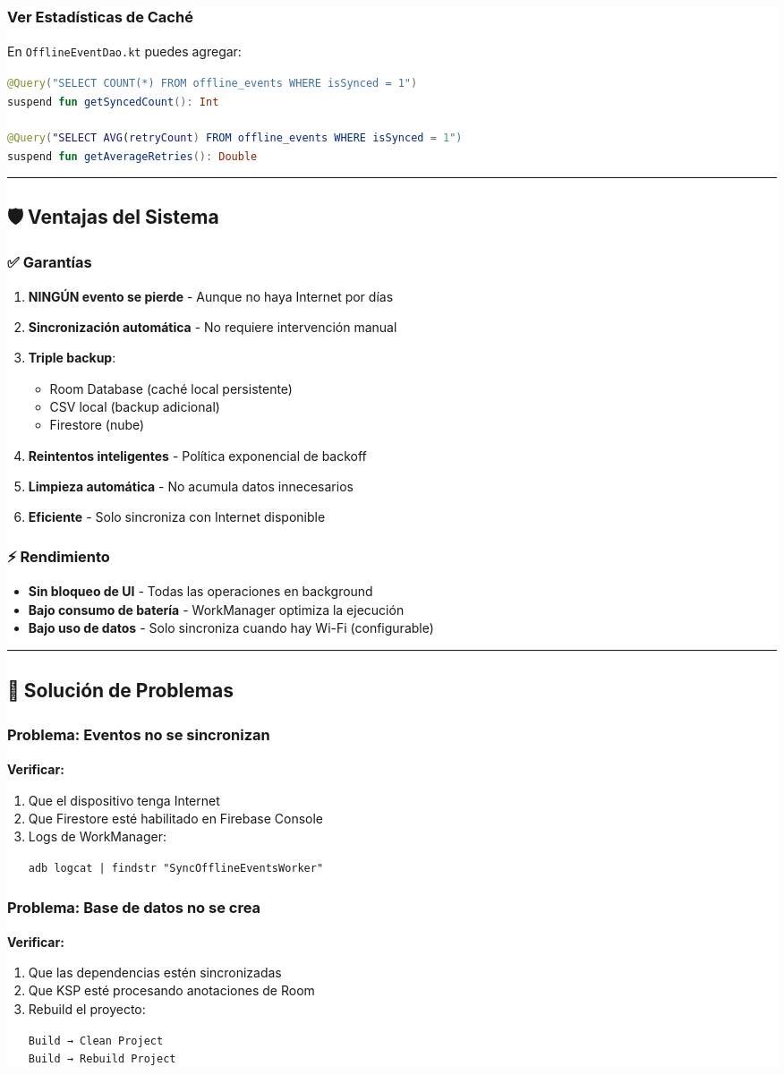 ### Ver Estadísticas de Caché

En `OfflineEventDao.kt` puedes agregar:

```kotlin
@Query("SELECT COUNT(*) FROM offline_events WHERE isSynced = 1")
suspend fun getSyncedCount(): Int

@Query("SELECT AVG(retryCount) FROM offline_events WHERE isSynced = 1")
suspend fun getAverageRetries(): Double
```

---

## 🛡️ Ventajas del Sistema

### ✅ Garantías

1. **NINGÚN evento se pierde** - Aunque no haya Internet por días
2. **Sincronización automática** - No requiere intervención manual
3. **Triple backup**:
   - Room Database (caché local persistente)
   - CSV local (backup adicional)
   - Firestore (nube)

4. **Reintentos inteligentes** - Política exponencial de backoff
5. **Limpieza automática** - No acumula datos innecesarios
6. **Eficiente** - Solo sincroniza con Internet disponible

### ⚡ Rendimiento

- **Sin bloqueo de UI** - Todas las operaciones en background
- **Bajo consumo de batería** - WorkManager optimiza la ejecución
- **Bajo uso de datos** - Solo sincroniza cuando hay Wi-Fi (configurable)

---

## 🔧 Solución de Problemas

### Problema: Eventos no se sincronizan

**Verificar:**
1. Que el dispositivo tenga Internet
2. Que Firestore esté habilitado en Firebase Console
3. Logs de WorkManager:
   ```
   adb logcat | findstr "SyncOfflineEventsWorker"
   ```

### Problema: Base de datos no se crea

**Verificar:**
1. Que las dependencias estén sincronizadas
2. Que KSP esté procesando anotaciones de Room
3. Rebuild el proyecto:
   ```
   Build → Clean Project
   Build → Rebuild Project
   ```
